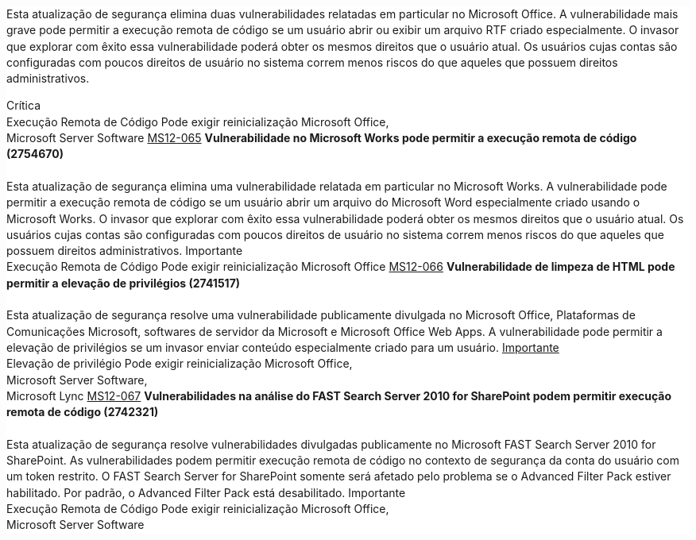 Esta atualização de segurança elimina duas vulnerabilidades relatadas em particular no Microsoft Office. A vulnerabilidade mais grave pode permitir a execução remota de código se um usuário abrir ou exibir um arquivo RTF criado especialmente. O invasor que explorar com êxito essa vulnerabilidade poderá obter os mesmos direitos que o usuário atual. Os usuários cujas contas são configuradas com poucos direitos de usuário no sistema correm menos riscos do que aqueles que possuem direitos administrativos.</td>
<td style="border:1px solid black;">Crítica <br />
Execução Remota de Código</td>
<td style="border:1px solid black;">Pode exigir reinicialização</td>
<td style="border:1px solid black;">Microsoft Office,<br />
Microsoft Server Software</td>
</tr>
<tr class="even">
<td style="border:1px solid black;"><a href="http://technet.microsoft.com/pt-br/security/bulletin/ms12-065">MS12-065</a></td>
<td style="border:1px solid black;"><strong>Vulnerabilidade no Microsoft Works pode permitir a execução remota de código (2754670)</strong> <br />
<br />
Esta atualização de segurança elimina uma vulnerabilidade relatada em particular no Microsoft Works. A vulnerabilidade pode permitir a execução remota de código se um usuário abrir um arquivo do Microsoft Word especialmente criado usando o Microsoft Works. O invasor que explorar com êxito essa vulnerabilidade poderá obter os mesmos direitos que o usuário atual. Os usuários cujas contas são configuradas com poucos direitos de usuário no sistema correm menos riscos do que aqueles que possuem direitos administrativos.</td>
<td style="border:1px solid black;">Importante <br />
Execução Remota de Código</td>
<td style="border:1px solid black;">Pode exigir reinicialização</td>
<td style="border:1px solid black;">Microsoft Office</td>
</tr>
<tr class="odd">
<td style="border:1px solid black;"><a href="http://technet.microsoft.com/pt-br/security/bulletin/ms12-066">MS12-066</a></td>
<td style="border:1px solid black;"><strong>Vulnerabilidade de limpeza de HTML pode permitir a elevação de privilégios (2741517)</strong> <br />
<br />
Esta atualização de segurança resolve uma vulnerabilidade publicamente divulgada no Microsoft Office, Plataformas de Comunicações Microsoft, softwares de servidor da Microsoft e Microsoft Office Web Apps. A vulnerabilidade pode permitir a elevação de privilégios se um invasor enviar conteúdo especialmente criado para um usuário.</td>
<td style="border:1px solid black;"><a href="http://www.microsoft.com/brasil/security/boletins/rating.mspx">Importante</a> <br />
Elevação de privilégio</td>
<td style="border:1px solid black;">Pode exigir reinicialização</td>
<td style="border:1px solid black;">Microsoft Office,<br />
Microsoft Server Software,<br />
Microsoft Lync</td>
</tr>
<tr class="even">
<td style="border:1px solid black;"><a href="http://technet.microsoft.com/pt-br/security/bulletin/ms12-067">MS12-067</a></td>
<td style="border:1px solid black;"><strong>Vulnerabilidades na análise do FAST Search Server 2010 for SharePoint podem permitir execução remota de código (2742321)</strong> <br />
<br />
Esta atualização de segurança resolve vulnerabilidades divulgadas publicamente no Microsoft FAST Search Server 2010 for SharePoint. As vulnerabilidades podem permitir execução remota de código no contexto de segurança da conta do usuário com um token restrito. O FAST Search Server for SharePoint somente será afetado pelo problema se o Advanced Filter Pack estiver habilitado. Por padrão, o Advanced Filter Pack está desabilitado.</td>
<td style="border:1px solid black;">Importante <br />
Execução Remota de Código</td>
<td style="border:1px solid black;">Pode exigir reinicialização</td>
<td style="border:1px solid black;">Microsoft Office,<br />
Microsoft Server Software</td>
</tr>